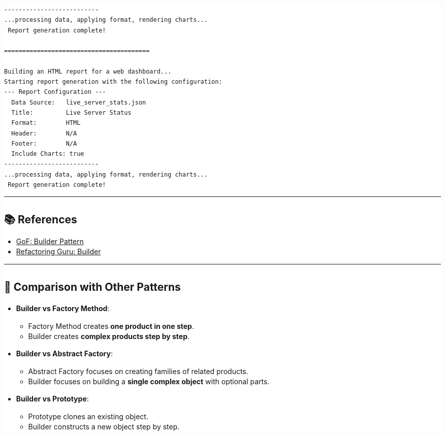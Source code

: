 ```
--------------------------
...processing data, applying format, rendering charts...
 Report generation complete!

========================================

Building an HTML report for a web dashboard...
Starting report generation with the following configuration:
--- Report Configuration ---
  Data Source:   live_server_stats.json
  Title:         Live Server Status
  Format:        HTML
  Header:        N/A
  Footer:        N/A
  Include Charts: true
--------------------------
...processing data, applying format, rendering charts...
 Report generation complete!
```

---

## 📚 References

* [GoF: Builder Pattern](https://en.wikipedia.org/wiki/Builder_pattern)
* [Refactoring Guru: Builder](https://refactoring.guru/design-patterns/builder)

---

## 🔄 Comparison with Other Patterns

* **Builder vs Factory Method**:

  * Factory Method creates **one product in one step**.
  * Builder creates **complex products step by step**.
* **Builder vs Abstract Factory**:

  * Abstract Factory focuses on creating families of related products.
  * Builder focuses on building a **single complex object** with optional parts.
* **Builder vs Prototype**:

  * Prototype clones an existing object.
  * Builder constructs a new object step by step.

